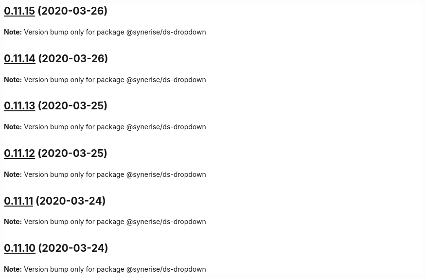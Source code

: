 



## [0.11.15](https://github.com/synerise/synerise-design/compare/@synerise/ds-dropdown@0.11.14...@synerise/ds-dropdown@0.11.15) (2020-03-26)

**Note:** Version bump only for package @synerise/ds-dropdown





## [0.11.14](https://github.com/synerise/synerise-design/compare/@synerise/ds-dropdown@0.11.13...@synerise/ds-dropdown@0.11.14) (2020-03-26)

**Note:** Version bump only for package @synerise/ds-dropdown





## [0.11.13](https://github.com/synerise/synerise-design/compare/@synerise/ds-dropdown@0.11.12...@synerise/ds-dropdown@0.11.13) (2020-03-25)

**Note:** Version bump only for package @synerise/ds-dropdown





## [0.11.12](https://github.com/synerise/synerise-design/compare/@synerise/ds-dropdown@0.11.11...@synerise/ds-dropdown@0.11.12) (2020-03-25)

**Note:** Version bump only for package @synerise/ds-dropdown





## [0.11.11](https://github.com/synerise/synerise-design/compare/@synerise/ds-dropdown@0.11.10...@synerise/ds-dropdown@0.11.11) (2020-03-24)

**Note:** Version bump only for package @synerise/ds-dropdown





## [0.11.10](https://github.com/synerise/synerise-design/compare/@synerise/ds-dropdown@0.11.9...@synerise/ds-dropdown@0.11.10) (2020-03-24)

**Note:** Version bump only for package @synerise/ds-dropdown

